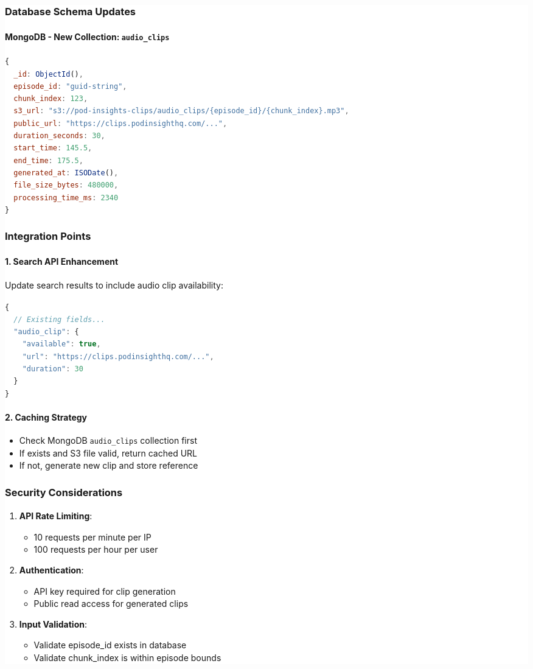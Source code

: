 ### Database Schema Updates

#### MongoDB - New Collection: `audio_clips`
```javascript
{
  _id: ObjectId(),
  episode_id: "guid-string",
  chunk_index: 123,
  s3_url: "s3://pod-insights-clips/audio_clips/{episode_id}/{chunk_index}.mp3",
  public_url: "https://clips.podinsighthq.com/...",
  duration_seconds: 30,
  start_time: 145.5,
  end_time: 175.5,
  generated_at: ISODate(),
  file_size_bytes: 480000,
  processing_time_ms: 2340
}
```

### Integration Points

#### 1. Search API Enhancement
Update search results to include audio clip availability:
```javascript
{
  // Existing fields...
  "audio_clip": {
    "available": true,
    "url": "https://clips.podinsighthq.com/...",
    "duration": 30
  }
}
```

#### 2. Caching Strategy
- Check MongoDB `audio_clips` collection first
- If exists and S3 file valid, return cached URL
- If not, generate new clip and store reference

### Security Considerations

1. **API Rate Limiting**:
   - 10 requests per minute per IP
   - 100 requests per hour per user

2. **Authentication**:
   - API key required for clip generation
   - Public read access for generated clips

3. **Input Validation**:
   - Validate episode_id exists in database
   - Validate chunk_index is within episode bounds

